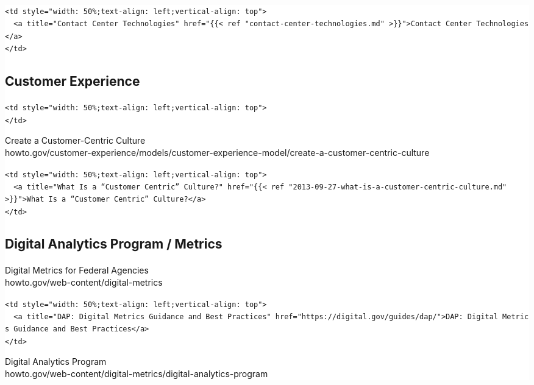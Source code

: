     <td style="width: 50%;text-align: left;vertical-align: top">
      <a title="Contact Center Technologies" href="{{< ref "contact-center-technologies.md" >}}">Contact Center Technologies</a>
    </td>

  </tr>

  <tr>
    <td style="width: 50%;text-align: left;vertical-align: top">
      <h2>
        Customer Experience
      </h2>
    </td>

    <td style="width: 50%;text-align: left;vertical-align: top">
    </td>

  </tr>

  <tr>
    <td style="width: 50%;text-align: left;vertical-align: top">
      Create a Customer-Centric Culture<br /> howto.gov/customer-experience/models/customer-experience-model/create-a-customer-centric-culture
    </td>

    <td style="width: 50%;text-align: left;vertical-align: top">
      <a title="What Is a “Customer Centric” Culture?" href="{{< ref "2013-09-27-what-is-a-customer-centric-culture.md" >}}">What Is a “Customer Centric” Culture?</a>
    </td>

  </tr>

  <tr>
    <td colspan="2">
      <h2>
        Digital Analytics Program / Metrics
      </h2>
    </td>
  </tr>

  <tr>
    <td style="width: 50%;text-align: left;vertical-align: top">
      Digital Metrics for Federal Agencies<br /> howto.gov/web-content/digital-metrics
    </td>

    <td style="width: 50%;text-align: left;vertical-align: top">
      <a title="DAP: Digital Metrics Guidance and Best Practices" href="https://digital.gov/guides/dap/">DAP: Digital Metrics Guidance and Best Practices</a>
    </td>

  </tr>

  <tr>
    <td style="width: 50%;text-align: left;vertical-align: top">
      Digital Analytics Program<br /> howto.gov/web-content/digital-metrics/digital-analytics-program
    </td>

